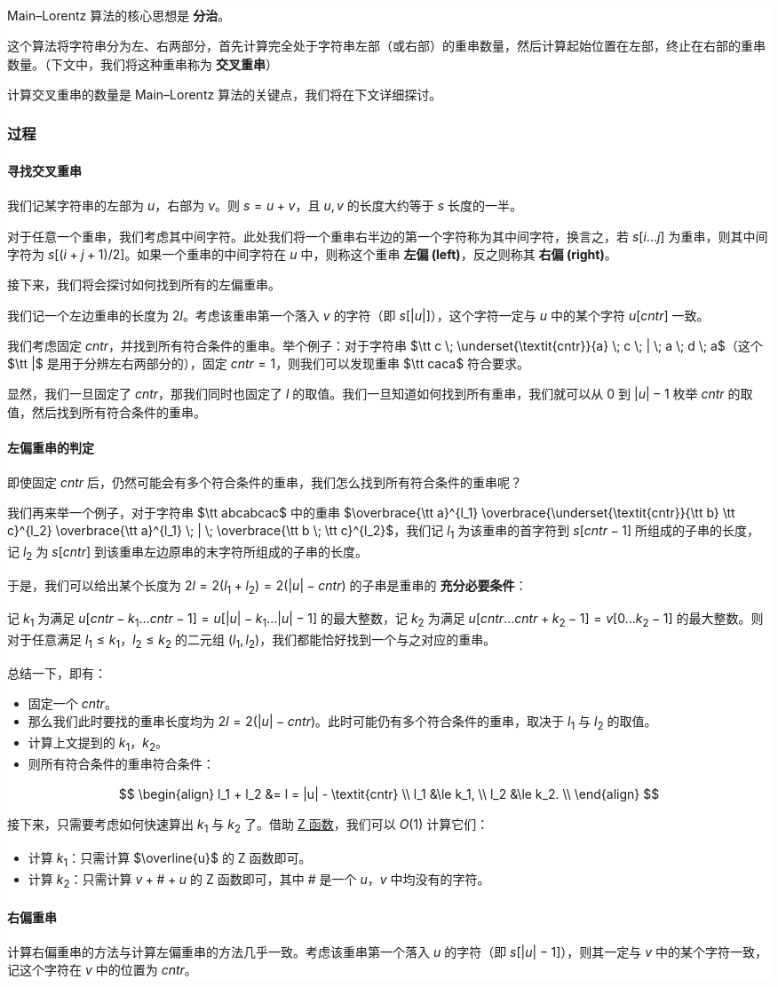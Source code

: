 Main–Lorentz 算法的核心思想是 **分治**。

这个算法将字符串分为左、右两部分，首先计算完全处于字符串左部（或右部）的重串数量，然后计算起始位置在左部，终止在右部的重串数量。（下文中，我们将这种重串称为 **交叉重串**）

计算交叉重串的数量是 Main–Lorentz 算法的关键点，我们将在下文详细探讨。

### 过程

#### 寻找交叉重串

我们记某字符串的左部为 $u$，右部为 $v$。则 $s = u + v$，且 $u, v$ 的长度大约等于 $s$ 长度的一半。

对于任意一个重串，我们考虑其中间字符。此处我们将一个重串右半边的第一个字符称为其中间字符，换言之，若 $s[i...j]$ 为重串，则其中间字符为 $s[(i + j + 1)/2]$。如果一个重串的中间字符在 $u$ 中，则称这个重串 **左偏 (left)**，反之则称其 **右偏 (right)**。

接下来，我们将会探讨如何找到所有的左偏重串。

我们记一个左边重串的长度为 $2l$。考虑该重串第一个落入 $v$ 的字符（即 $s[|u|]$），这个字符一定与 $u$ 中的某个字符 $u[\textit{cntr}]$ 一致。

我们考虑固定 $\textit{cntr}$，并找到所有符合条件的重串。举个例子：对于字符串 $\tt c \; \underset{\textit{cntr}}{a} \; c \; | \; a \; d \; a$（这个 $\tt |$ 是用于分辨左右两部分的），固定 $cntr = 1$，则我们可以发现重串 $\tt caca$ 符合要求。

显然，我们一旦固定了 $\textit{cntr}$，那我们同时也固定了 $l$ 的取值。我们一旦知道如何找到所有重串，我们就可以从 $0$ 到 $|u| - 1$ 枚举 $\textit{cntr}$ 的取值，然后找到所有符合条件的重串。

#### 左偏重串的判定

即使固定 $\textit{cntr}$ 后，仍然可能会有多个符合条件的重串，我们怎么找到所有符合条件的重串呢？

我们再来举一个例子，对于字符串 $\tt abcabcac$ 中的重串 $\overbrace{\tt a}^{l_1} \overbrace{\underset{\textit{cntr}}{\tt b} \tt c}^{l_2} \overbrace{\tt a}^{l_1}  \; | \; \overbrace{\tt b \; \tt c}^{l_2}$，我们记 $l_1$ 为该重串的首字符到 $s[\textit{cntr} - 1]$ 所组成的子串的长度，记 $l_2$ 为 $s[\textit{cntr}]$ 到该重串左边原串的末字符所组成的子串的长度。

于是，我们可以给出某个长度为 $2l = 2(l_1 + l_2) = 2(|u| - \textit{cntr})$ 的子串是重串的 **充分必要条件**：

记 $k_1$ 为满足 $u[\textit{cntr} - k_1 \dots \textit{cntr} - 1] = u[|u| - k_1 \dots |u| - 1]$ 的最大整数，记 $k_2$ 为满足 $u[\textit{cntr} \dots \textit{cntr} + k_2 - 1] = v[0 \dots k_2 - 1]$ 的最大整数。则对于任意满足 $l_1 \leq k_1$，$l_2 \leq k_2$ 的二元组 $(l_1, l_2)$，我们都能恰好找到一个与之对应的重串。

总结一下，即有：

-   固定一个 $\textit{cntr}$。
-   那么我们此时要找的重串长度均为 $2l = 2(|u| - \textit{cntr})$。此时可能仍有多个符合条件的重串，取决于 $l_1$ 与 $l_2$ 的取值。
-   计算上文提到的 $k_1$，$k_2$。
-   则所有符合条件的重串符合条件：

$$
\begin{align} l_1 + l_2 &= l = |u| - \textit{cntr} \\ l_1 &\le k_1, \\ l_2 &\le k_2. \\ \end{align}
$$

接下来，只需要考虑如何快速算出 $k_1$ 与 $k_2$ 了。借助 [Z 函数](z-func.md)，我们可以 $O(1)$ 计算它们：

-   计算 $k_1$：只需计算 $\overline{u}$ 的 Z 函数即可。
-   计算 $k_2$：只需计算 $v + \# + u$ 的 Z 函数即可，其中 $\#$ 是一个 $u$，$v$ 中均没有的字符。

#### 右偏重串

计算右偏重串的方法与计算左偏重串的方法几乎一致。考虑该重串第一个落入 $u$ 的字符（即 $s[|u| - 1]$），则其一定与 $v$ 中的某个字符一致，记这个字符在 $v$ 中的位置为 $\textit{cntr}$。
